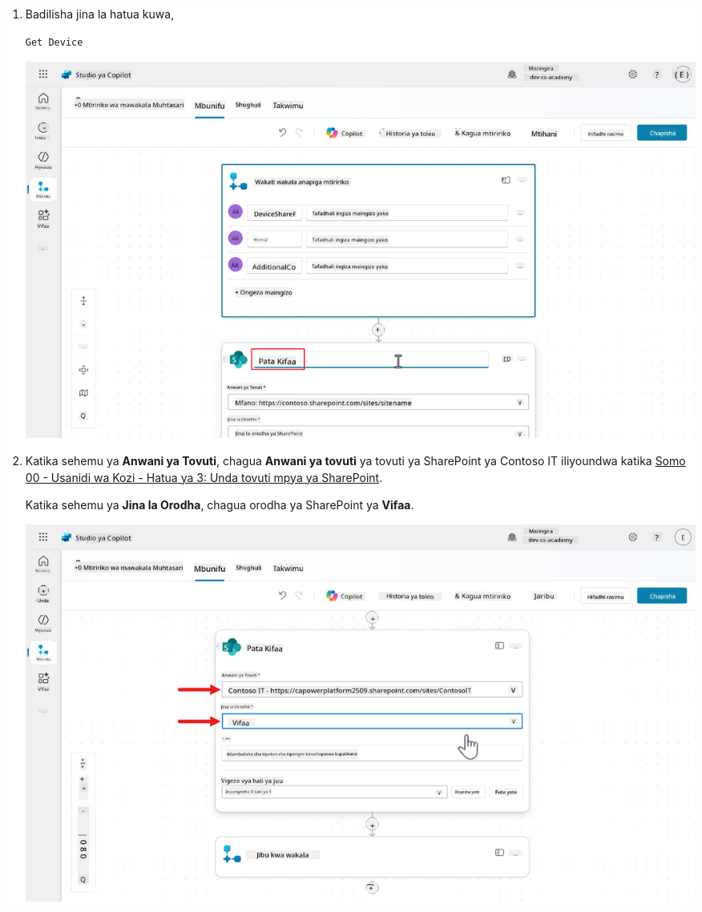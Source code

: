 1. Badilisha jina la hatua kuwa,

    ```text
    Get Device
    ```

    ![Badilisha jina la hatua](../../../../../translated_images/9.1_15_RenameAction.ff64b79f6e6603ae89f272f91d84ff4432c04ba103c401a2808a767e3ceb5617.sw.png)

1. Katika sehemu ya **Anwani ya Tovuti**, chagua **Anwani ya tovuti** ya tovuti ya SharePoint ya Contoso IT iliyoundwa katika [Somo 00 - Usanidi wa Kozi - Hatua ya 3: Unda tovuti mpya ya SharePoint](../00-course-setup/README.md#step-4-create-new-sharepoint-site).

    Katika sehemu ya **Jina la Orodha**, chagua orodha ya SharePoint ya **Vifaa**.

    ![Pembejeo za vigezo](../../../../../translated_images/9.1_16_SharePointSiteAndListParameters.af6e0b112eb4bfb210f9259da02b459097a06307afa6ca269cb33aa9ecc1c1e4.sw.png)

